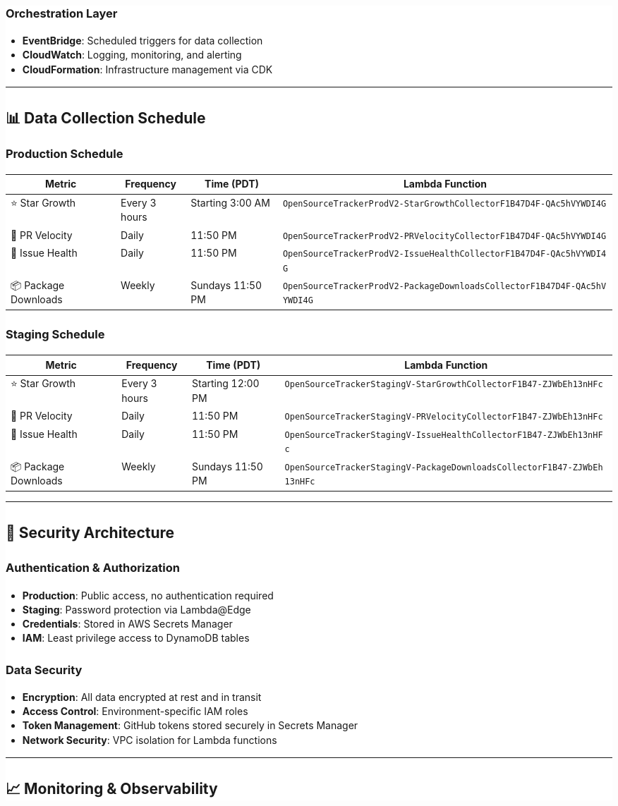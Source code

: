 ### Orchestration Layer
- **EventBridge**: Scheduled triggers for data collection
- **CloudWatch**: Logging, monitoring, and alerting
- **CloudFormation**: Infrastructure management via CDK

---

## 📊 Data Collection Schedule

### Production Schedule
| Metric | Frequency | Time (PDT) | Lambda Function |
|--------|-----------|------------|-----------------|
| ⭐ Star Growth | Every 3 hours | Starting 3:00 AM | `OpenSourceTrackerProdV2-StarGrowthCollectorF1B47D4F-QAc5hVYWDI4G` |
| 🔄 PR Velocity | Daily | 11:50 PM | `OpenSourceTrackerProdV2-PRVelocityCollectorF1B47D4F-QAc5hVYWDI4G` |
| 🏥 Issue Health | Daily | 11:50 PM | `OpenSourceTrackerProdV2-IssueHealthCollectorF1B47D4F-QAc5hVYWDI4G` |
| 📦 Package Downloads | Weekly | Sundays 11:50 PM | `OpenSourceTrackerProdV2-PackageDownloadsCollectorF1B47D4F-QAc5hVYWDI4G` |

### Staging Schedule
| Metric | Frequency | Time (PDT) | Lambda Function |
|--------|-----------|------------|-----------------|
| ⭐ Star Growth | Every 3 hours | Starting 12:00 PM | `OpenSourceTrackerStagingV-StarGrowthCollectorF1B47-ZJWbEh13nHFc` |
| 🔄 PR Velocity | Daily | 11:50 PM | `OpenSourceTrackerStagingV-PRVelocityCollectorF1B47-ZJWbEh13nHFc` |
| 🏥 Issue Health | Daily | 11:50 PM | `OpenSourceTrackerStagingV-IssueHealthCollectorF1B47-ZJWbEh13nHFc` |
| 📦 Package Downloads | Weekly | Sundays 11:50 PM | `OpenSourceTrackerStagingV-PackageDownloadsCollectorF1B47-ZJWbEh13nHFc` |

---

## 🔐 Security Architecture

### Authentication & Authorization
- **Production**: Public access, no authentication required
- **Staging**: Password protection via Lambda@Edge
- **Credentials**: Stored in AWS Secrets Manager
- **IAM**: Least privilege access to DynamoDB tables

### Data Security
- **Encryption**: All data encrypted at rest and in transit
- **Access Control**: Environment-specific IAM roles
- **Token Management**: GitHub tokens stored securely in Secrets Manager
- **Network Security**: VPC isolation for Lambda functions

---

## 📈 Monitoring & Observability
